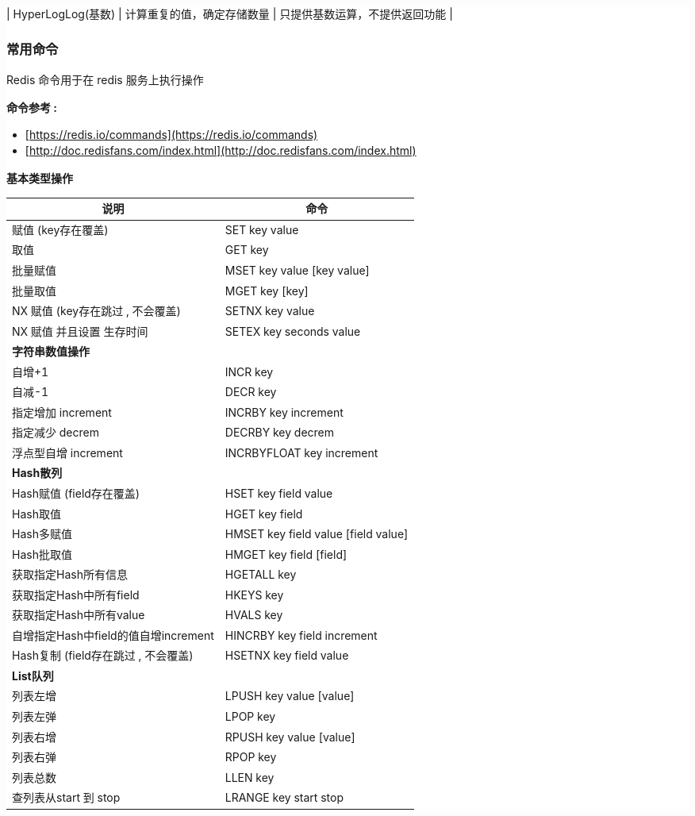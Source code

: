 | HyperLogLog(基数) | 计算重复的值，确定存储数量                               | 只提供基数运算，不提供返回功能                               |

### 常用命令

Redis 命令用于在 redis 服务上执行操作

**命令参考 :** 

- [https://redis.io/commands](https://redis.io/commands) 
- [http://doc.redisfans.com/index.html](http://doc.redisfans.com/index.html) 

**基本类型操作**

| 说明                                      | 命令                                  |
| ----------------------------------------- | ------------------------------------- |
| 赋值 (key存在覆盖)                        | SET key value                         |
| 取值                                      | GET key                               |
| 批量赋值                                  | MSET key value [key value]            |
| 批量取值                                  | MGET key [key]                        |
| NX 赋值 (key存在跳过 , 不会覆盖)          | SETNX key value                       |
| NX 赋值 并且设置 生存时间                 | SETEX key seconds value               |
| **字符串数值操作**                        |                                       |
| 自增+1                                    | INCR key                              |
| 自减-1                                    | DECR key                              |
| 指定增加 increment                        | INCRBY key increment                  |
| 指定减少 decrem                           | DECRBY key decrem                     |
| 浮点型自增 increment                      | INCRBYFLOAT key increment             |
| **Hash散列**                              |                                       |
| Hash赋值 (field存在覆盖)                  | HSET key field value                  |
| Hash取值                                  | HGET key field                        |
| Hash多赋值                                | HMSET key field value [field value]   |
| Hash批取值                                | HMGET key field [field]               |
| 获取指定Hash所有信息                      | HGETALL key                           |
| 获取指定Hash中所有field                   | HKEYS key                             |
| 获取指定Hash中所有value                   | HVALS key                             |
| 自增指定Hash中field的值自增increment      | HINCRBY key field increment           |
| Hash复制 (field存在跳过 , 不会覆盖)       | HSETNX key field value                |
| **List队列**                              |                                       |
| 列表左增                                  | LPUSH key value [value]               |
| 列表左弹                                  | LPOP key                              |
| 列表右增                                  | RPUSH key value [value]               |
| 列表右弹                                  | RPOP key                              |
| 列表总数                                  | LLEN key                              |
| 查列表从start 到 stop                     | LRANGE key start stop                 |
